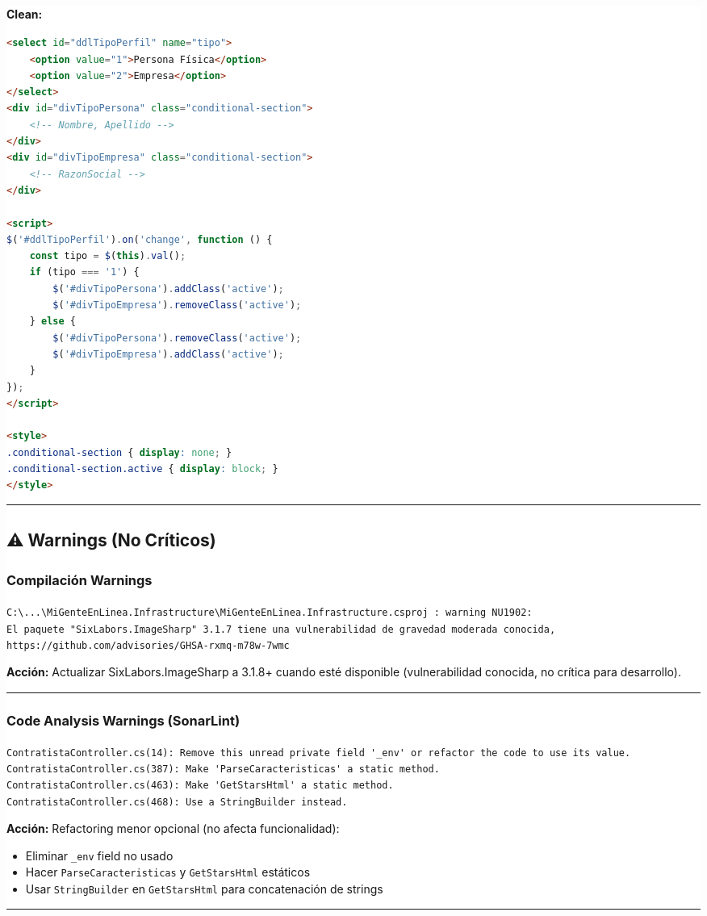 **Clean:**
```html
<select id="ddlTipoPerfil" name="tipo">
    <option value="1">Persona Física</option>
    <option value="2">Empresa</option>
</select>
<div id="divTipoPersona" class="conditional-section">
    <!-- Nombre, Apellido -->
</div>
<div id="divTipoEmpresa" class="conditional-section">
    <!-- RazonSocial -->
</div>

<script>
$('#ddlTipoPerfil').on('change', function () {
    const tipo = $(this).val();
    if (tipo === '1') {
        $('#divTipoPersona').addClass('active');
        $('#divTipoEmpresa').removeClass('active');
    } else {
        $('#divTipoPersona').removeClass('active');
        $('#divTipoEmpresa').addClass('active');
    }
});
</script>

<style>
.conditional-section { display: none; }
.conditional-section.active { display: block; }
</style>
```

---

## ⚠️ Warnings (No Críticos)

### Compilación Warnings

```
C:\...\MiGenteEnLinea.Infrastructure\MiGenteEnLinea.Infrastructure.csproj : warning NU1902: 
El paquete "SixLabors.ImageSharp" 3.1.7 tiene una vulnerabilidad de gravedad moderada conocida, 
https://github.com/advisories/GHSA-rxmq-m78w-7wmc
```
**Acción:** Actualizar SixLabors.ImageSharp a 3.1.8+ cuando esté disponible (vulnerabilidad conocida, no crítica para desarrollo).

---

### Code Analysis Warnings (SonarLint)

```
ContratistaController.cs(14): Remove this unread private field '_env' or refactor the code to use its value.
ContratistaController.cs(387): Make 'ParseCaracteristicas' a static method.
ContratistaController.cs(463): Make 'GetStarsHtml' a static method.
ContratistaController.cs(468): Use a StringBuilder instead.
```
**Acción:** Refactoring menor opcional (no afecta funcionalidad):
- Eliminar `_env` field no usado
- Hacer `ParseCaracteristicas` y `GetStarsHtml` estáticos
- Usar `StringBuilder` en `GetStarsHtml` para concatenación de strings

---